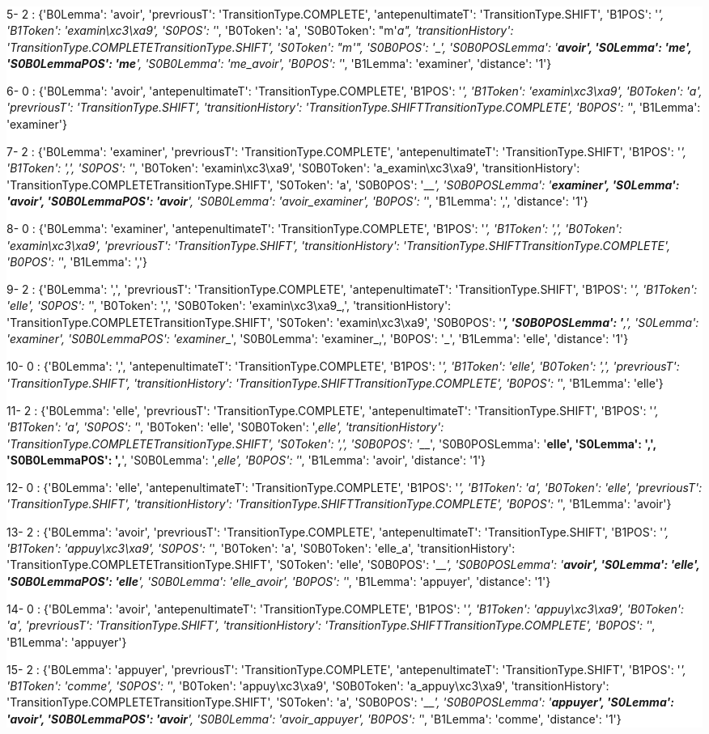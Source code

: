 5- 2 : {'B0Lemma': 'avoir', 'prevriousT': 'TransitionType.COMPLETE', 'antepenultimateT': 'TransitionType.SHIFT', 'B1POS': '_', 'B1Token': 'examin\xc3\xa9', 'S0POS': '_', 'B0Token': 'a', 'S0B0Token': "m'_a", 'transitionHistory': 'TransitionType.COMPLETETransitionType.SHIFT', 'S0Token': "m'", 'S0B0POS': '___', 'S0B0POSLemma': '__avoir', 'S0Lemma': 'me', 'S0B0LemmaPOS': 'me__', 'S0B0Lemma': 'me_avoir', 'B0POS': '_', 'B1Lemma': 'examiner', 'distance': '1'}

6- 0 : {'B0Lemma': 'avoir', 'antepenultimateT': 'TransitionType.COMPLETE', 'B1POS': '_', 'B1Token': 'examin\xc3\xa9', 'B0Token': 'a', 'prevriousT': 'TransitionType.SHIFT', 'transitionHistory': 'TransitionType.SHIFTTransitionType.COMPLETE', 'B0POS': '_', 'B1Lemma': 'examiner'}

7- 2 : {'B0Lemma': 'examiner', 'prevriousT': 'TransitionType.COMPLETE', 'antepenultimateT': 'TransitionType.SHIFT', 'B1POS': '_', 'B1Token': ',', 'S0POS': '_', 'B0Token': 'examin\xc3\xa9', 'S0B0Token': 'a_examin\xc3\xa9', 'transitionHistory': 'TransitionType.COMPLETETransitionType.SHIFT', 'S0Token': 'a', 'S0B0POS': '___', 'S0B0POSLemma': '__examiner', 'S0Lemma': 'avoir', 'S0B0LemmaPOS': 'avoir__', 'S0B0Lemma': 'avoir_examiner', 'B0POS': '_', 'B1Lemma': ',', 'distance': '1'}

8- 0 : {'B0Lemma': 'examiner', 'antepenultimateT': 'TransitionType.COMPLETE', 'B1POS': '_', 'B1Token': ',', 'B0Token': 'examin\xc3\xa9', 'prevriousT': 'TransitionType.SHIFT', 'transitionHistory': 'TransitionType.SHIFTTransitionType.COMPLETE', 'B0POS': '_', 'B1Lemma': ','}

9- 2 : {'B0Lemma': ',', 'prevriousT': 'TransitionType.COMPLETE', 'antepenultimateT': 'TransitionType.SHIFT', 'B1POS': '_', 'B1Token': 'elle', 'S0POS': '_', 'B0Token': ',', 'S0B0Token': 'examin\xc3\xa9_,', 'transitionHistory': 'TransitionType.COMPLETETransitionType.SHIFT', 'S0Token': 'examin\xc3\xa9', 'S0B0POS': '___', 'S0B0POSLemma': '__,', 'S0Lemma': 'examiner', 'S0B0LemmaPOS': 'examiner__', 'S0B0Lemma': 'examiner_,', 'B0POS': '_', 'B1Lemma': 'elle', 'distance': '1'}

10- 0 : {'B0Lemma': ',', 'antepenultimateT': 'TransitionType.COMPLETE', 'B1POS': '_', 'B1Token': 'elle', 'B0Token': ',', 'prevriousT': 'TransitionType.SHIFT', 'transitionHistory': 'TransitionType.SHIFTTransitionType.COMPLETE', 'B0POS': '_', 'B1Lemma': 'elle'}

11- 2 : {'B0Lemma': 'elle', 'prevriousT': 'TransitionType.COMPLETE', 'antepenultimateT': 'TransitionType.SHIFT', 'B1POS': '_', 'B1Token': 'a', 'S0POS': '_', 'B0Token': 'elle', 'S0B0Token': ',_elle', 'transitionHistory': 'TransitionType.COMPLETETransitionType.SHIFT', 'S0Token': ',', 'S0B0POS': '___', 'S0B0POSLemma': '__elle', 'S0Lemma': ',', 'S0B0LemmaPOS': ',__', 'S0B0Lemma': ',_elle', 'B0POS': '_', 'B1Lemma': 'avoir', 'distance': '1'}

12- 0 : {'B0Lemma': 'elle', 'antepenultimateT': 'TransitionType.COMPLETE', 'B1POS': '_', 'B1Token': 'a', 'B0Token': 'elle', 'prevriousT': 'TransitionType.SHIFT', 'transitionHistory': 'TransitionType.SHIFTTransitionType.COMPLETE', 'B0POS': '_', 'B1Lemma': 'avoir'}

13- 2 : {'B0Lemma': 'avoir', 'prevriousT': 'TransitionType.COMPLETE', 'antepenultimateT': 'TransitionType.SHIFT', 'B1POS': '_', 'B1Token': 'appuy\xc3\xa9', 'S0POS': '_', 'B0Token': 'a', 'S0B0Token': 'elle_a', 'transitionHistory': 'TransitionType.COMPLETETransitionType.SHIFT', 'S0Token': 'elle', 'S0B0POS': '___', 'S0B0POSLemma': '__avoir', 'S0Lemma': 'elle', 'S0B0LemmaPOS': 'elle__', 'S0B0Lemma': 'elle_avoir', 'B0POS': '_', 'B1Lemma': 'appuyer', 'distance': '1'}

14- 0 : {'B0Lemma': 'avoir', 'antepenultimateT': 'TransitionType.COMPLETE', 'B1POS': '_', 'B1Token': 'appuy\xc3\xa9', 'B0Token': 'a', 'prevriousT': 'TransitionType.SHIFT', 'transitionHistory': 'TransitionType.SHIFTTransitionType.COMPLETE', 'B0POS': '_', 'B1Lemma': 'appuyer'}

15- 2 : {'B0Lemma': 'appuyer', 'prevriousT': 'TransitionType.COMPLETE', 'antepenultimateT': 'TransitionType.SHIFT', 'B1POS': '_', 'B1Token': 'comme', 'S0POS': '_', 'B0Token': 'appuy\xc3\xa9', 'S0B0Token': 'a_appuy\xc3\xa9', 'transitionHistory': 'TransitionType.COMPLETETransitionType.SHIFT', 'S0Token': 'a', 'S0B0POS': '___', 'S0B0POSLemma': '__appuyer', 'S0Lemma': 'avoir', 'S0B0LemmaPOS': 'avoir__', 'S0B0Lemma': 'avoir_appuyer', 'B0POS': '_', 'B1Lemma': 'comme', 'distance': '1'}
